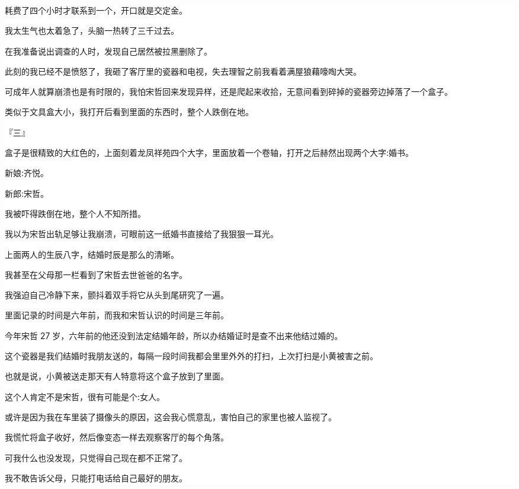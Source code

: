 
耗费了四个小时才联系到一个，开口就是交定金。


我太生气也太着急了，头脑一热转了三千过去。


在我准备说出调查的人时，发现自己居然被拉黑删除了。


此刻的我已经不是愤怒了，我砸了客厅里的瓷器和电视，失去理智之前我看着满屋狼藉嚎啕大哭。


可成年人就算崩溃也是有时限的，我怕宋哲回来发现异样，还是爬起来收拾，无意间看到碎掉的瓷器旁边掉落了一个盒子。


类似于文具盒大小，我打开后看到里面的东西时，整个人跌倒在地。


『三』


盒子是很精致的大红色的，上面刻着龙凤祥苑四个大字，里面放着一个卷轴，打开之后赫然出现两个大字:婚书。


新娘:齐悦。


新郎:宋哲。


我被吓得跌倒在地，整个人不知所措。


我以为宋哲出轨足够让我崩溃，可眼前这一纸婚书直接给了我狠狠一耳光。



上面两人的生辰八字，结婚时辰是那么的清晰。


我甚至在父母那一栏看到了宋哲去世爸爸的名字。


我强迫自己冷静下来，颤抖着双手将它从头到尾研究了一遍。


里面记录的时间是六年前，而我和宋哲认识的时间是三年前。


今年宋哲 27 岁，六年前的他还没到法定结婚年龄，所以办结婚证时是查不出来他结过婚的。


这个瓷器是我们结婚时我朋友送的，每隔一段时间我都会里里外外的打扫，上次打扫是小黄被害之前。


也就是说，小黄被送走那天有人特意将这个盒子放到了里面。


这个人肯定不是宋哲，很有可能是个:女人。


或许是因为我在车里装了摄像头的原因，这会我心慌意乱，害怕自己的家里也被人监视了。


我慌忙将盒子收好，然后像变态一样去观察客厅的每个角落。


可我什么也没发现，只觉得自己现在都不正常了。


我不敢告诉父母，只能打电话给自己最好的朋友。
